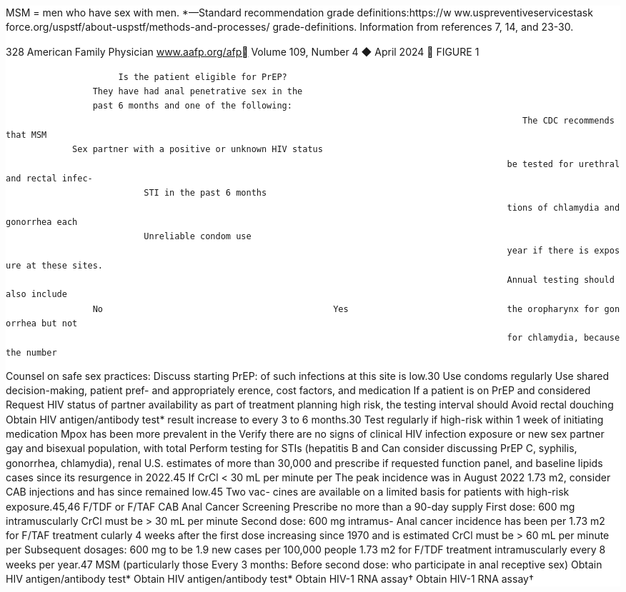    MSM = men who have sex with men.
   *—Standard recommendation grade definitions:​https://​w ww.uspreventive​services​task​force.org/uspstf/about-uspstf/methods-and-processes/
   grade-definitions.
   Information from references 7, 14, and 23-30.




328 American Family Physician                             www.aafp.org/afp                                Volume 109, Number 4 ◆ April 2024
   FIGURE 1

                          Is the patient eligible for PrEP?
                     They have had anal penetrative sex in the
                     past 6 months and one of the following:
                                                                                                         The CDC recommends that MSM
                 Sex partner with a positive or unknown HIV status
                                                                                                      be tested for urethral and rectal infec-
                               STI in the past 6 months
                                                                                                      tions of chlamydia and gonorrhea each
                               Unreliable condom use
                                                                                                      year if there is exposure at these sites.
                                                                                                      Annual testing should also include
                     No                                             Yes                               the oropharynx for gonorrhea but not
                                                                                                      for chlamydia, because the number
   Counsel on safe sex practices:                        Discuss starting PrEP:
                                                                                                      of such infections at this site is low.30
      Use condoms regularly                 Use shared decision-making, patient pref-
        and appropriately                      erence, cost factors, and medication
                                                                                                      If a patient is on PrEP and considered
   Request HIV status of partner             availability as part of treatment planning               high risk, the testing interval should
       Avoid rectal douching                  Obtain HIV antigen/antibody test* result                increase to every 3 to 6 months.30
      Test regularly if high-risk
                                               within 1 week of initiating medication                    Mpox has been more prevalent in the
                                         Verify there are no signs of clinical HIV infection
    exposure or new sex partner                                                                       gay and bisexual population, with total
                                              Perform testing for STIs (hepatitis B and
   Can consider discussing PrEP
                                              C, syphilis, gonorrhea, chlamydia), renal
                                                                                                      U.S. estimates of more than 30,000
    and prescribe if requested
                                                 function panel, and baseline lipids                  cases since its resurgence in 2022.45
                                                  If CrCl < 30 mL per minute per                      The peak incidence was in August 2022
                                                 1.73 m2, consider CAB injections                     and has since remained low.45 Two vac-
                                                                                                      cines are available on a limited basis for
                                                                                                      patients with high-risk exposure.45,46
                    F/TDF or F/TAF                                            CAB
                                                                                                      Anal Cancer Screening
        Prescribe no more than a 90-day supply                 First dose: 600 mg intramuscularly
           CrCl must be > 30 mL per minute                      Second dose: 600 mg intramus-         Anal cancer incidence has been
            per 1.73 m2 for F/TAF treatment                    cularly 4 weeks after the first dose   increasing since 1970 and is estimated
         CrCl must be > 60 mL per minute per                     Subsequent dosages: 600 mg           to be 1.9 new cases per 100,000 people
             1.73 m2 for F/TDF treatment                         intramuscularly every 8 weeks
                                                                                                      per year.47 MSM (particularly those
                    Every 3 months:                                   Before second dose:
                                                                                                      who participate in anal receptive sex)
           Obtain HIV antigen/antibody test*                   Obtain HIV antigen/antibody test*
               Obtain HIV-1 RNA assay†                              Obtain HIV-1 RNA assay†